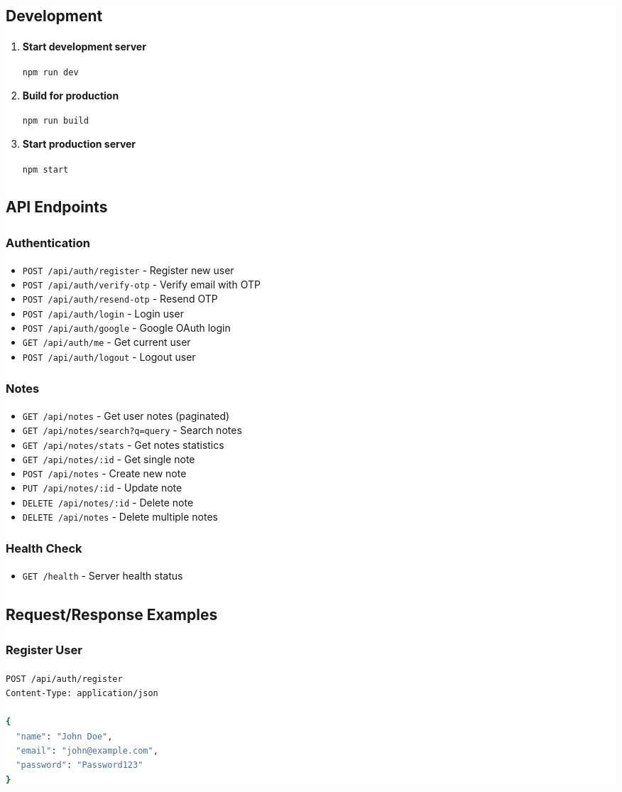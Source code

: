 ## Development

1. **Start development server**
   ```bash
   npm run dev
   ```

2. **Build for production**
   ```bash
   npm run build
   ```

3. **Start production server**
   ```bash
   npm start
   ```

## API Endpoints

### Authentication
- `POST /api/auth/register` - Register new user
- `POST /api/auth/verify-otp` - Verify email with OTP
- `POST /api/auth/resend-otp` - Resend OTP
- `POST /api/auth/login` - Login user
- `POST /api/auth/google` - Google OAuth login
- `GET /api/auth/me` - Get current user
- `POST /api/auth/logout` - Logout user

### Notes
- `GET /api/notes` - Get user notes (paginated)
- `GET /api/notes/search?q=query` - Search notes
- `GET /api/notes/stats` - Get notes statistics
- `GET /api/notes/:id` - Get single note
- `POST /api/notes` - Create new note
- `PUT /api/notes/:id` - Update note
- `DELETE /api/notes/:id` - Delete note
- `DELETE /api/notes` - Delete multiple notes

### Health Check
- `GET /health` - Server health status

## Request/Response Examples

### Register User
```bash
POST /api/auth/register
Content-Type: application/json

{
  "name": "John Doe",
  "email": "john@example.com",
  "password": "Password123"
}
```
